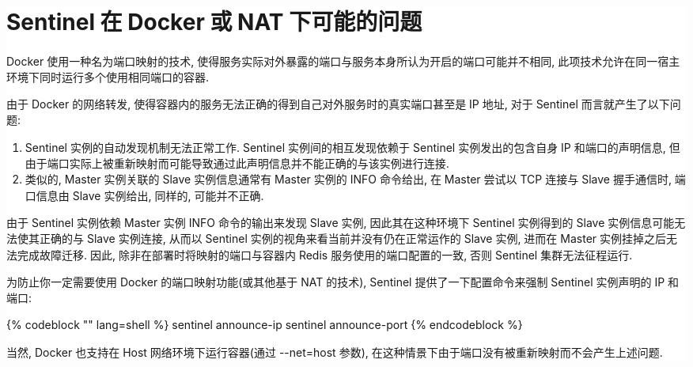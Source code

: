 # Sentinel 在 Docker 或 NAT 下可能的问题
Docker 使用一种名为端口映射的技术, 使得服务实际对外暴露的端口与服务本身所认为开启的端口可能并不相同, 此项技术允许在同一宿主环境下同时运行多个使用相同端口的容器.

由于 Docker 的网络转发, 使得容器内的服务无法正确的得到自己对外服务时的真实端口甚至是 IP 地址, 对于 Sentinel 而言就产生了以下问题:

1. Sentinel 实例的自动发现机制无法正常工作. Sentinel 实例间的相互发现依赖于 Sentinel 实例发出的包含自身 IP 和端口的声明信息, 但由于端口实际上被重新映射而可能导致通过此声明信息并不能正确的与该实例进行连接.
2. 类似的, Master 实例关联的 Slave 实例信息通常有 Master 实例的 INFO 命令给出, 在 Master 尝试以 TCP 连接与 Slave 握手通信时, 端口信息由 Slave 实例给出, 同样的, 可能并不正确.

由于 Sentinel 实例依赖 Master 实例 INFO 命令的输出来发现 Slave 实例, 因此其在这种环境下 Sentinel 实例得到的 Slave 实例信息可能无法使其正确的与 Slave 实例连接, 从而以 Sentinel 实例的视角来看当前并没有仍在正常运作的 Slave 实例, 进而在 Master 实例挂掉之后无法完成故障迁移. 因此, 除非在部署时将映射的端口与容器内 Redis 服务使用的端口配置的一致, 否则 Sentinel 集群无法征程运行.

为防止你一定需要使用 Docker 的端口映射功能(或其他基于 NAT 的技术), Sentinel 提供了一下配置命令来强制 Sentinel 实例声明的 IP 和端口:

{% codeblock "" lang=shell %}
sentinel announce-ip <ip>
sentinel announce-port <port>
{% endcodeblock %}

当然, Docker 也支持在 Host 网络环境下运行容器(通过 --net=host 参数), 在这种情景下由于端口没有被重新映射而不会产生上述问题.
